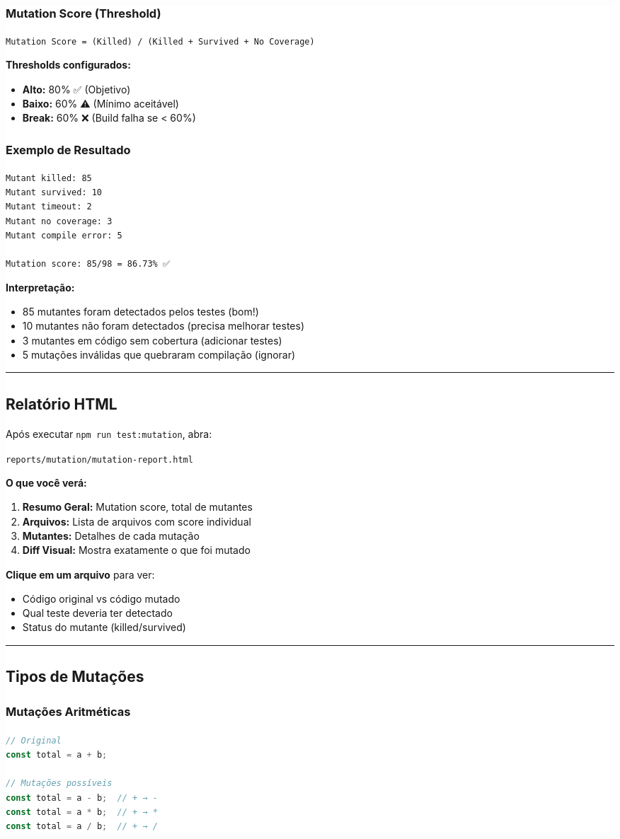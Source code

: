 ### Mutation Score (Threshold)

```
Mutation Score = (Killed) / (Killed + Survived + No Coverage)
```

**Thresholds configurados:**
- **Alto:** 80% ✅ (Objetivo)
- **Baixo:** 60% ⚠️ (Mínimo aceitável)
- **Break:** 60% ❌ (Build falha se < 60%)

### Exemplo de Resultado

```
Mutant killed: 85
Mutant survived: 10
Mutant timeout: 2
Mutant no coverage: 3
Mutant compile error: 5

Mutation score: 85/98 = 86.73% ✅
```

**Interpretação:**
- 85 mutantes foram detectados pelos testes (bom!)
- 10 mutantes não foram detectados (precisa melhorar testes)
- 3 mutantes em código sem cobertura (adicionar testes)
- 5 mutações inválidas que quebraram compilação (ignorar)

---

## Relatório HTML

Após executar `npm run test:mutation`, abra:
```
reports/mutation/mutation-report.html
```

**O que você verá:**
1. **Resumo Geral:** Mutation score, total de mutantes
2. **Arquivos:** Lista de arquivos com score individual
3. **Mutantes:** Detalhes de cada mutação
4. **Diff Visual:** Mostra exatamente o que foi mutado

**Clique em um arquivo** para ver:
- Código original vs código mutado
- Qual teste deveria ter detectado
- Status do mutante (killed/survived)

---

## Tipos de Mutações

### Mutações Aritméticas
```typescript
// Original
const total = a + b;

// Mutações possíveis
const total = a - b;  // + → -
const total = a * b;  // + → *
const total = a / b;  // + → /
```
